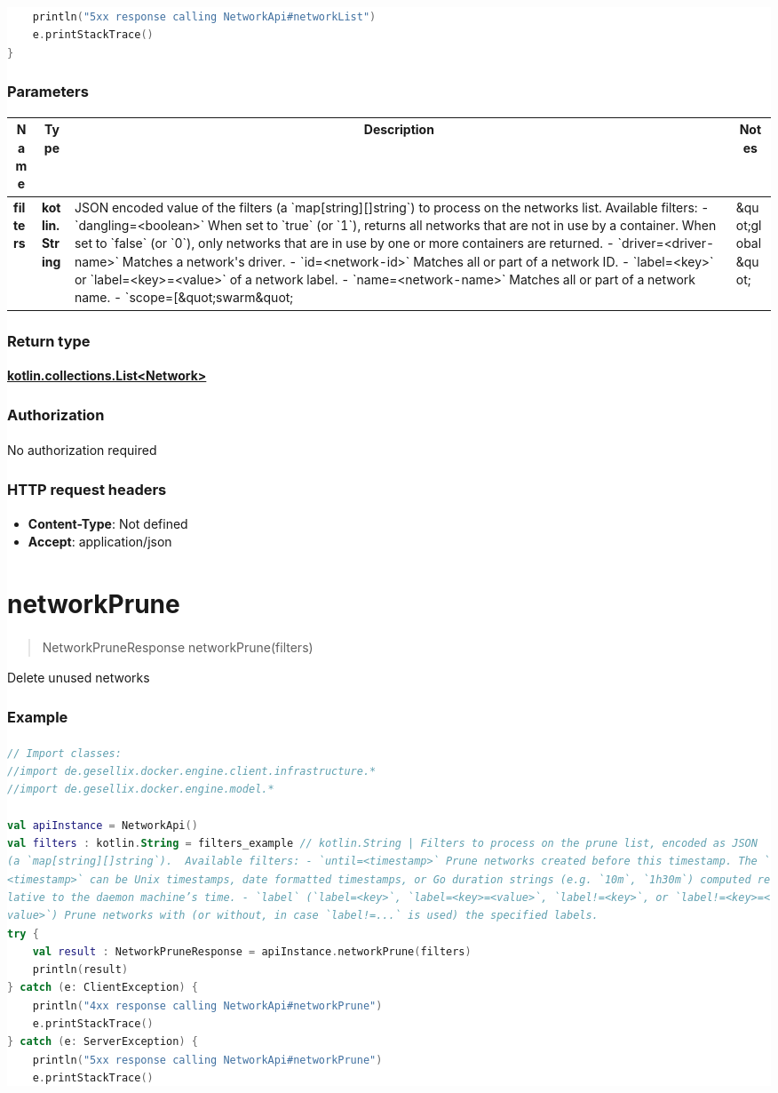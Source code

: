 ```kotlin
    println("5xx response calling NetworkApi#networkList")
    e.printStackTrace()
}
```

### Parameters

Name | Type | Description  | Notes
------------- | ------------- | ------------- | -------------
 **filters** | **kotlin.String**| JSON encoded value of the filters (a &#x60;map[string][]string&#x60;) to process on the networks list.  Available filters:  - &#x60;dangling&#x3D;&lt;boolean&gt;&#x60; When set to &#x60;true&#x60; (or &#x60;1&#x60;), returns all    networks that are not in use by a container. When set to &#x60;false&#x60;    (or &#x60;0&#x60;), only networks that are in use by one or more    containers are returned. - &#x60;driver&#x3D;&lt;driver-name&gt;&#x60; Matches a network&#39;s driver. - &#x60;id&#x3D;&lt;network-id&gt;&#x60; Matches all or part of a network ID. - &#x60;label&#x3D;&lt;key&gt;&#x60; or &#x60;label&#x3D;&lt;key&gt;&#x3D;&lt;value&gt;&#x60; of a network label. - &#x60;name&#x3D;&lt;network-name&gt;&#x60; Matches all or part of a network name. - &#x60;scope&#x3D;[\&quot;swarm\&quot;|\&quot;global\&quot;|\&quot;local\&quot;]&#x60; Filters networks by scope (&#x60;swarm&#x60;, &#x60;global&#x60;, or &#x60;local&#x60;). - &#x60;type&#x3D;[\&quot;custom\&quot;|\&quot;builtin\&quot;]&#x60; Filters networks by type. The &#x60;custom&#x60; keyword returns all user-defined networks.  | [optional]

### Return type

[**kotlin.collections.List&lt;Network&gt;**](Network.md)

### Authorization

No authorization required

### HTTP request headers

 - **Content-Type**: Not defined
 - **Accept**: application/json

<a name="networkPrune"></a>
# **networkPrune**
> NetworkPruneResponse networkPrune(filters)

Delete unused networks

### Example
```kotlin
// Import classes:
//import de.gesellix.docker.engine.client.infrastructure.*
//import de.gesellix.docker.engine.model.*

val apiInstance = NetworkApi()
val filters : kotlin.String = filters_example // kotlin.String | Filters to process on the prune list, encoded as JSON (a `map[string][]string`).  Available filters: - `until=<timestamp>` Prune networks created before this timestamp. The `<timestamp>` can be Unix timestamps, date formatted timestamps, or Go duration strings (e.g. `10m`, `1h30m`) computed relative to the daemon machine’s time. - `label` (`label=<key>`, `label=<key>=<value>`, `label!=<key>`, or `label!=<key>=<value>`) Prune networks with (or without, in case `label!=...` is used) the specified labels.
try {
    val result : NetworkPruneResponse = apiInstance.networkPrune(filters)
    println(result)
} catch (e: ClientException) {
    println("4xx response calling NetworkApi#networkPrune")
    e.printStackTrace()
} catch (e: ServerException) {
    println("5xx response calling NetworkApi#networkPrune")
    e.printStackTrace()
```